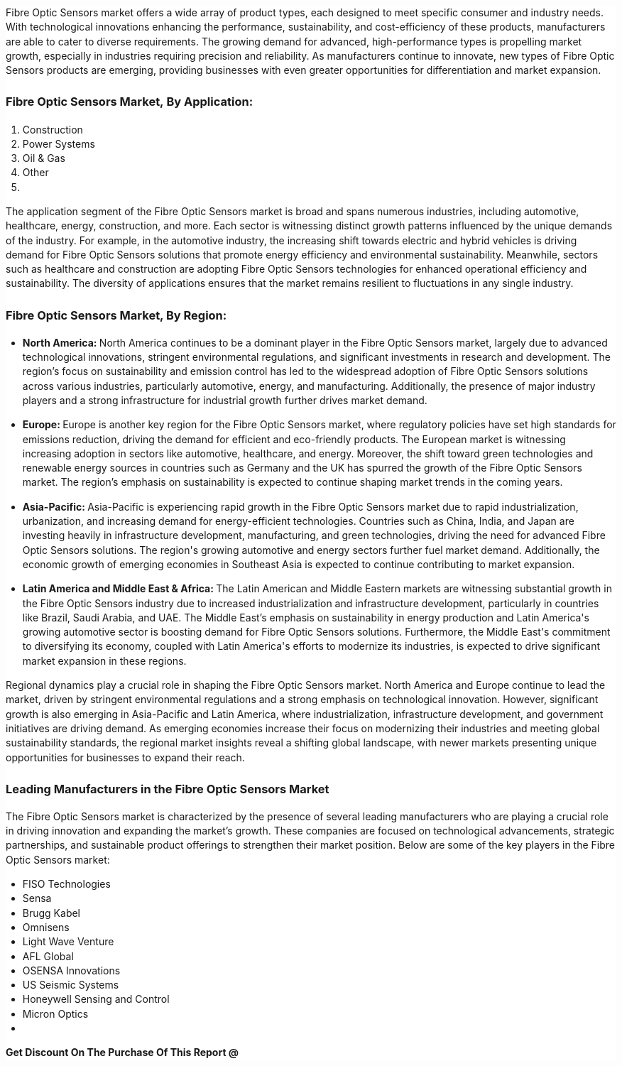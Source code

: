 Fibre Optic Sensors market offers a wide array of product types, each designed to meet specific consumer and industry needs. With technological innovations enhancing the performance, sustainability, and cost-efficiency of these products, manufacturers are able to cater to diverse requirements. The growing demand for advanced, high-performance types is propelling market growth, especially in industries requiring precision and reliability. As manufacturers continue to innovate, new types of Fibre Optic Sensors products are emerging, providing businesses with even greater opportunities for differentiation and market expansion.</p><h3>Fibre Optic Sensors Market,&nbsp;By Application:</h3><ol><li>Construction<li> Power Systems<li> Oil & Gas<li> Other<li> </li></ol><p>The application segment of the Fibre Optic Sensors market is broad and spans numerous industries, including automotive, healthcare, energy, construction, and more. Each sector is witnessing distinct growth patterns influenced by the unique demands of the industry. For example, in the automotive industry, the increasing shift towards electric and hybrid vehicles is driving demand for Fibre Optic Sensors solutions that promote energy efficiency and environmental sustainability. Meanwhile, sectors such as healthcare and construction are adopting Fibre Optic Sensors technologies for enhanced operational efficiency and sustainability. The diversity of applications ensures that the market remains resilient to fluctuations in any single industry.</p><h3>Fibre Optic Sensors Market, By Region:</h3><ul><li><p><strong>North America:&nbsp;</strong>North America continues to be a dominant player in the Fibre Optic Sensors market, largely due to advanced technological innovations, stringent environmental regulations, and significant investments in research and development. The region&rsquo;s focus on sustainability and emission control has led to the widespread adoption of Fibre Optic Sensors solutions across various industries, particularly automotive, energy, and manufacturing. Additionally, the presence of major industry players and a strong infrastructure for industrial growth further drives market demand.</p></li><li><p><strong><strong>Europe:&nbsp;</strong></strong>Europe is another key region for the Fibre Optic Sensors market, where regulatory policies have set high standards for emissions reduction, driving the demand for efficient and eco-friendly products. The European market is witnessing increasing adoption in sectors like automotive, healthcare, and energy. Moreover, the shift toward green technologies and renewable energy sources in countries such as Germany and the UK has spurred the growth of the Fibre Optic Sensors market. The region&rsquo;s emphasis on sustainability is expected to continue shaping market trends in the coming years.</p></li><li><p><strong><strong>Asia-Pacific:&nbsp;</strong></strong>Asia-Pacific is experiencing rapid growth in the Fibre Optic Sensors market due to rapid industrialization, urbanization, and increasing demand for energy-efficient technologies. Countries such as China, India, and Japan are investing heavily in infrastructure development, manufacturing, and green technologies, driving the need for advanced Fibre Optic Sensors solutions. The region's growing automotive and energy sectors further fuel market demand. Additionally, the economic growth of emerging economies in Southeast Asia is expected to continue contributing to market expansion.</p></li><li><p><strong><strong>Latin America and Middle East &amp; Africa:&nbsp;</strong></strong>The Latin American and Middle Eastern markets are witnessing substantial growth in the Fibre Optic Sensors industry due to increased industrialization and infrastructure development, particularly in countries like Brazil, Saudi Arabia, and UAE. The Middle East&rsquo;s emphasis on sustainability in energy production and Latin America's growing automotive sector is boosting demand for Fibre Optic Sensors solutions. Furthermore, the Middle East's commitment to diversifying its economy, coupled with Latin America's efforts to modernize its industries, is expected to drive significant market expansion in these regions.</p></li></ul><p>Regional dynamics play a crucial role in shaping the Fibre Optic Sensors market. North America and Europe continue to lead the market, driven by stringent environmental regulations and a strong emphasis on technological innovation. However, significant growth is also emerging in Asia-Pacific and Latin America, where industrialization, infrastructure development, and government initiatives are driving demand. As emerging economies increase their focus on modernizing their industries and meeting global sustainability standards, the regional market insights reveal a shifting global landscape, with newer markets presenting unique opportunities for businesses to expand their reach.</p><h3><strong>Leading Manufacturers in the Fibre Optic Sensors Market</strong></h3><p>The Fibre Optic Sensors market is characterized by the presence of several leading manufacturers who are playing a crucial role in driving innovation and expanding the market&rsquo;s growth. These companies are focused on technological advancements, strategic partnerships, and sustainable product offerings to strengthen their market position. Below are some of the key players in the Fibre Optic Sensors market:</p></div><div class="article-main__content" data-test-id="publishing-text-block"><ul><li><span class="">FISO Technologies<li> Sensa<li> Brugg Kabel<li> Omnisens<li> Light Wave Venture<li> AFL Global<li> OSENSA Innovations<li> US Seismic Systems<li> Honeywell Sensing and Control<li> Micron Optics<li> </span></li></ul></div><div class="article-main__content" data-test-id="publishing-text-block"><p><span class="font-[700]"><strong>Get Discount On The Purchase Of This Report @</strong>
